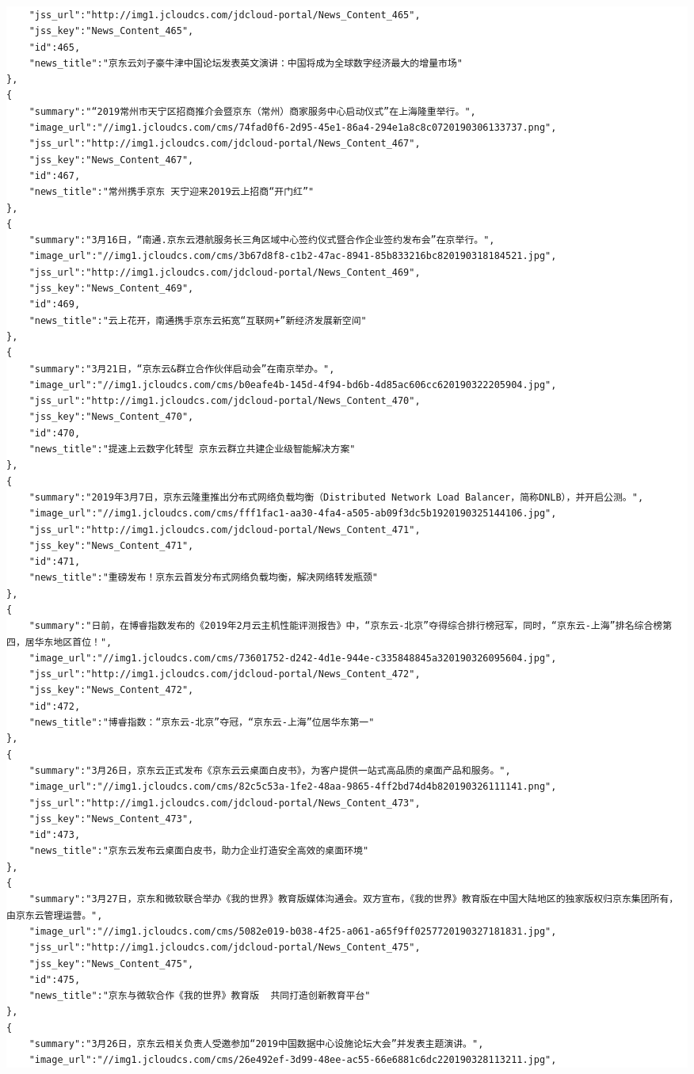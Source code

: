 		"jss_url":"http://img1.jcloudcs.com/jdcloud-portal/News_Content_465",
		"jss_key":"News_Content_465",
		"id":465,
		"news_title":"京东云刘子豪牛津中国论坛发表英文演讲：中国将成为全球数字经济最大的增量市场"
	},
	{
		"summary":"“2019常州市天宁区招商推介会暨京东（常州）商家服务中心启动仪式”在上海隆重举行。",
		"image_url":"//img1.jcloudcs.com/cms/74fad0f6-2d95-45e1-86a4-294e1a8c8c0720190306133737.png",
		"jss_url":"http://img1.jcloudcs.com/jdcloud-portal/News_Content_467",
		"jss_key":"News_Content_467",
		"id":467,
		"news_title":"常州携手京东 天宁迎来2019云上招商“开门红”"
	},
	{
		"summary":"3月16日，“南通.京东云港航服务长三角区域中心签约仪式暨合作企业签约发布会”在京举行。",
		"image_url":"//img1.jcloudcs.com/cms/3b67d8f8-c1b2-47ac-8941-85b833216bc820190318184521.jpg",
		"jss_url":"http://img1.jcloudcs.com/jdcloud-portal/News_Content_469",
		"jss_key":"News_Content_469",
		"id":469,
		"news_title":"云上花开，南通携手京东云拓宽“互联网+”新经济发展新空间"
	},
	{
		"summary":"3月21日，“京东云&群立合作伙伴启动会”在南京举办。",
		"image_url":"//img1.jcloudcs.com/cms/b0eafe4b-145d-4f94-bd6b-4d85ac606cc620190322205904.jpg",
		"jss_url":"http://img1.jcloudcs.com/jdcloud-portal/News_Content_470",
		"jss_key":"News_Content_470",
		"id":470,
		"news_title":"提速上云数字化转型 京东云群立共建企业级智能解决方案"
	},
	{
		"summary":"2019年3月7日，京东云隆重推出分布式网络负载均衡（Distributed Network Load Balancer，简称DNLB），并开启公测。",
		"image_url":"//img1.jcloudcs.com/cms/fff1fac1-aa30-4fa4-a505-ab09f3dc5b1920190325144106.jpg",
		"jss_url":"http://img1.jcloudcs.com/jdcloud-portal/News_Content_471",
		"jss_key":"News_Content_471",
		"id":471,
		"news_title":"重磅发布！京东云首发分布式网络负载均衡，解决网络转发瓶颈"
	},
	{
		"summary":"日前，在博睿指数发布的《2019年2月云主机性能评测报告》中，“京东云-北京”夺得综合排行榜冠军，同时，“京东云-上海”排名综合榜第四，居华东地区首位！",
		"image_url":"//img1.jcloudcs.com/cms/73601752-d242-4d1e-944e-c335848845a320190326095604.jpg",
		"jss_url":"http://img1.jcloudcs.com/jdcloud-portal/News_Content_472",
		"jss_key":"News_Content_472",
		"id":472,
		"news_title":"博睿指数：“京东云-北京”夺冠，“京东云-上海”位居华东第一"
	},
	{
		"summary":"3月26日，京东云正式发布《京东云云桌面白皮书》，为客户提供一站式高品质的桌面产品和服务。",
		"image_url":"//img1.jcloudcs.com/cms/82c5c53a-1fe2-48aa-9865-4ff2bd74d4b820190326111141.png",
		"jss_url":"http://img1.jcloudcs.com/jdcloud-portal/News_Content_473",
		"jss_key":"News_Content_473",
		"id":473,
		"news_title":"京东云发布云桌面白皮书，助力企业打造安全高效的桌面环境"
	},
	{
		"summary":"3月27日，京东和微软联合举办《我的世界》教育版媒体沟通会。双方宣布，《我的世界》教育版在中国大陆地区的独家版权归京东集团所有，由京东云管理运营。",
		"image_url":"//img1.jcloudcs.com/cms/5082e019-b038-4f25-a061-a65f9ff0257720190327181831.jpg",
		"jss_url":"http://img1.jcloudcs.com/jdcloud-portal/News_Content_475",
		"jss_key":"News_Content_475",
		"id":475,
		"news_title":"京东与微软合作《我的世界》教育版  共同打造创新教育平台"
	},
	{
		"summary":"3月26日，京东云相关负责人受邀参加“2019中国数据中心设施论坛大会”并发表主题演讲。",
		"image_url":"//img1.jcloudcs.com/cms/26e492ef-3d99-48ee-ac55-66e6881c6dc220190328113211.jpg",